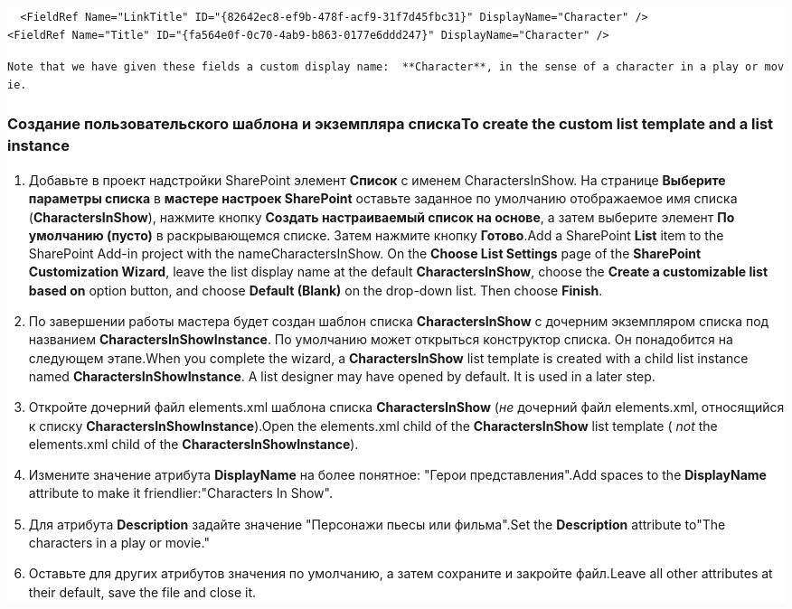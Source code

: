 ```
  <FieldRef Name="LinkTitle" ID="{82642ec8-ef9b-478f-acf9-31f7d45fbc31}" DisplayName="Character" />
<FieldRef Name="Title" ID="{fa564e0f-0c70-4ab9-b863-0177e6ddd247}" DisplayName="Character" />
```


    Note that we have given these fields a custom display name:  **Character**, in the sense of a character in a play or movie.
    
 

### <a name="to-create-the-custom-list-template-and-a-list-instance"></a><span data-ttu-id="c903b-201">Создание пользовательского шаблона и экземпляра списка</span><span class="sxs-lookup"><span data-stu-id="c903b-201">To create the custom list template and a list instance</span></span>


1. <span data-ttu-id="c903b-p120">Добавьте в проект надстройки SharePoint элемент **Список** с именем CharactersInShow. На странице **Выберите параметры списка** в **мастере настроек SharePoint** оставьте заданное по умолчанию отображаемое имя списка (**CharactersInShow**), нажмите кнопку **Создать настраиваемый список на основе**, а затем выберите элемент **По умолчанию (пусто)** в раскрывающемся списке. Затем нажмите кнопку **Готово**.</span><span class="sxs-lookup"><span data-stu-id="c903b-p120">Add a SharePoint  **List** item to the SharePoint Add-in project with the nameCharactersInShow. On the  **Choose List Settings** page of the **SharePoint Customization Wizard**, leave the list display name at the default  **CharactersInShow**, choose the  **Create a customizable list based on** option button, and choose **Default (Blank)** on the drop-down list. Then choose **Finish**.</span></span>
    
 
2. <span data-ttu-id="c903b-p121">По завершении работы мастера будет создан шаблон списка **CharactersInShow** с дочерним экземпляром списка под названием **CharactersInShowInstance**. По умолчанию может открыться конструктор списка. Он понадобится на следующем этапе.</span><span class="sxs-lookup"><span data-stu-id="c903b-p121">When you complete the wizard, a  **CharactersInShow** list template is created with a child list instance named **CharactersInShowInstance**. A list designer may have opened by default. It is used in a later step.</span></span>
    
 
3. <span data-ttu-id="c903b-208">Откройте дочерний файл elements.xml шаблона списка **CharactersInShow** (*не* дочерний файл elements.xml, относящийся к списку **CharactersInShowInstance**).</span><span class="sxs-lookup"><span data-stu-id="c903b-208">Open the elements.xml child of the  **CharactersInShow** list template ( *not*  the elements.xml child of the **CharactersInShowInstance**).</span></span>
    
 
4. <span data-ttu-id="c903b-209">Измените значение атрибута **DisplayName** на более понятное: "Герои представления".</span><span class="sxs-lookup"><span data-stu-id="c903b-209">Add spaces to the  **DisplayName** attribute to make it friendlier:"Characters In Show".</span></span>
    
 
5. <span data-ttu-id="c903b-210">Для атрибута **Description** задайте значение "Персонажи пьесы или фильма".</span><span class="sxs-lookup"><span data-stu-id="c903b-210">Set the  **Description** attribute to"The characters in a play or movie."</span></span>
    
 
6. <span data-ttu-id="c903b-211">Оставьте для других атрибутов значения по умолчанию, а затем сохраните и закройте файл.</span><span class="sxs-lookup"><span data-stu-id="c903b-211">Leave all other attributes at their default, save the file and close it.</span></span>
    